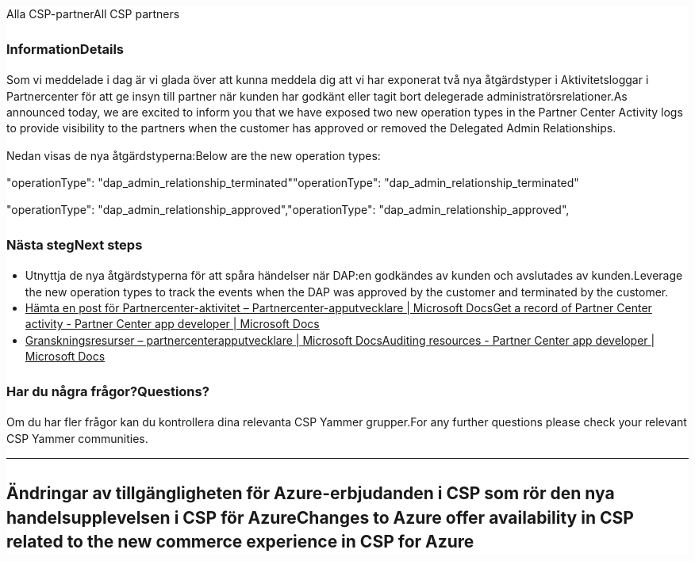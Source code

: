 <span data-ttu-id="db5db-226">Alla CSP-partner</span><span class="sxs-lookup"><span data-stu-id="db5db-226">All CSP partners</span></span>

### <a name="details"></a><span data-ttu-id="db5db-227">Information</span><span class="sxs-lookup"><span data-stu-id="db5db-227">Details</span></span>

<span data-ttu-id="db5db-228">Som vi meddelade i dag är vi glada över att kunna meddela dig att vi har exponerat två nya åtgärdstyper i Aktivitetsloggar i Partnercenter för att ge insyn till partner när kunden har godkänt eller tagit bort delegerade administratörsrelationer.</span><span class="sxs-lookup"><span data-stu-id="db5db-228">As announced today, we are excited to inform you that we have exposed two new operation types in the Partner Center Activity logs to provide visibility to the partners when the customer has approved or removed the Delegated Admin Relationships.</span></span>

<span data-ttu-id="db5db-229">Nedan visas de nya åtgärdstyperna:</span><span class="sxs-lookup"><span data-stu-id="db5db-229">Below are the new operation types:</span></span>

<span data-ttu-id="db5db-230">"operationType": "dap_admin_relationship_terminated"</span><span class="sxs-lookup"><span data-stu-id="db5db-230">"operationType": "dap_admin_relationship_terminated"</span></span>

<span data-ttu-id="db5db-231">"operationType": "dap_admin_relationship_approved",</span><span class="sxs-lookup"><span data-stu-id="db5db-231">"operationType": "dap_admin_relationship_approved",</span></span>

### <a name="next-steps"></a><span data-ttu-id="db5db-232">Nästa steg</span><span class="sxs-lookup"><span data-stu-id="db5db-232">Next steps</span></span>

- <span data-ttu-id="db5db-233">Utnyttja de nya åtgärdstyperna för att spåra händelser när DAP:en godkändes av kunden och avslutades av kunden.</span><span class="sxs-lookup"><span data-stu-id="db5db-233">Leverage the new operation types to track the events when the DAP was approved by the customer and terminated by the customer.</span></span>  
- [<span data-ttu-id="db5db-234">Hämta en post för Partnercenter-aktivitet – Partnercenter-apputvecklare | Microsoft Docs</span><span class="sxs-lookup"><span data-stu-id="db5db-234">Get a record of Partner Center activity - Partner Center app developer | Microsoft Docs</span></span>](/partner-center/develop/get-a-record-of-partner-center-activity-by-user)
- [<span data-ttu-id="db5db-235">Granskningsresurser – partnercenterapputvecklare | Microsoft Docs</span><span class="sxs-lookup"><span data-stu-id="db5db-235">Auditing resources - Partner Center app developer | Microsoft Docs</span></span>](/partner-center/develop/auditing-resources)

### <a name="questions"></a><span data-ttu-id="db5db-236">Har du några frågor?</span><span class="sxs-lookup"><span data-stu-id="db5db-236">Questions?</span></span>

<span data-ttu-id="db5db-237">Om du har fler frågor kan du kontrollera dina relevanta CSP Yammer grupper.</span><span class="sxs-lookup"><span data-stu-id="db5db-237">For any further questions please check your relevant CSP Yammer communities.</span></span>

________________
## <a name="changes-to-azure-offer-availability-in-csp-related-to-the-new-commerce-experience-in-csp-for-azure"></a><a name="11"></a> <span data-ttu-id="db5db-238">Ändringar av tillgängligheten för Azure-erbjudanden i CSP som rör den nya handelsupplevelsen i CSP för Azure</span><span class="sxs-lookup"><span data-stu-id="db5db-238">Changes to Azure offer availability in CSP related to the new commerce experience in CSP for Azure</span></span>
